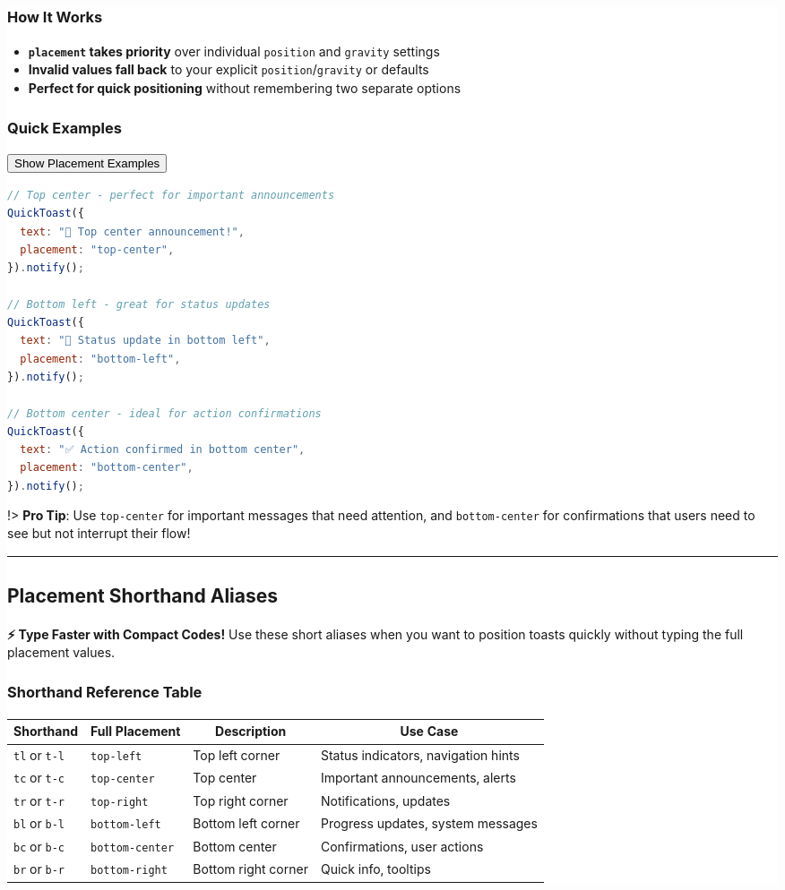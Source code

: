 ### How It Works

- **`placement` takes priority** over individual `position` and `gravity` settings
- **Invalid values fall back** to your explicit `position`/`gravity` or defaults
- **Perfect for quick positioning** without remembering two separate options

### Quick Examples

<div class="code-wrapper">
  <div>
  <button data-quicktoast>Show Placement Examples</button>
  </div>

```javascript
// Top center - perfect for important announcements
QuickToast({
  text: "🎉 Top center announcement!",
  placement: "top-center",
}).notify();

// Bottom left - great for status updates
QuickToast({
  text: "📱 Status update in bottom left",
  placement: "bottom-left",
}).notify();

// Bottom center - ideal for action confirmations
QuickToast({
  text: "✅ Action confirmed in bottom center",
  placement: "bottom-center",
}).notify();
```

</div>

<div class="blockquote-orange blockquote-wrapper">

!> **Pro Tip**: Use `top-center` for important messages that need attention, and `bottom-center` for confirmations that users need to see but not interrupt their flow!

</div>

---

## Placement Shorthand Aliases

**⚡ Type Faster with Compact Codes!** Use these short aliases when you want to position toasts quickly without typing the full placement values.

### Shorthand Reference Table

| Shorthand     | Full Placement  | Description         | Use Case                            |
| ------------- | --------------- | ------------------- | ----------------------------------- |
| `tl` or `t-l` | `top-left`      | Top left corner     | Status indicators, navigation hints |
| `tc` or `t-c` | `top-center`    | Top center          | Important announcements, alerts     |
| `tr` or `t-r` | `top-right`     | Top right corner    | Notifications, updates              |
| `bl` or `b-l` | `bottom-left`   | Bottom left corner  | Progress updates, system messages   |
| `bc` or `b-c` | `bottom-center` | Bottom center       | Confirmations, user actions         |
| `br` or `b-r` | `bottom-right`  | Bottom right corner | Quick info, tooltips                |
